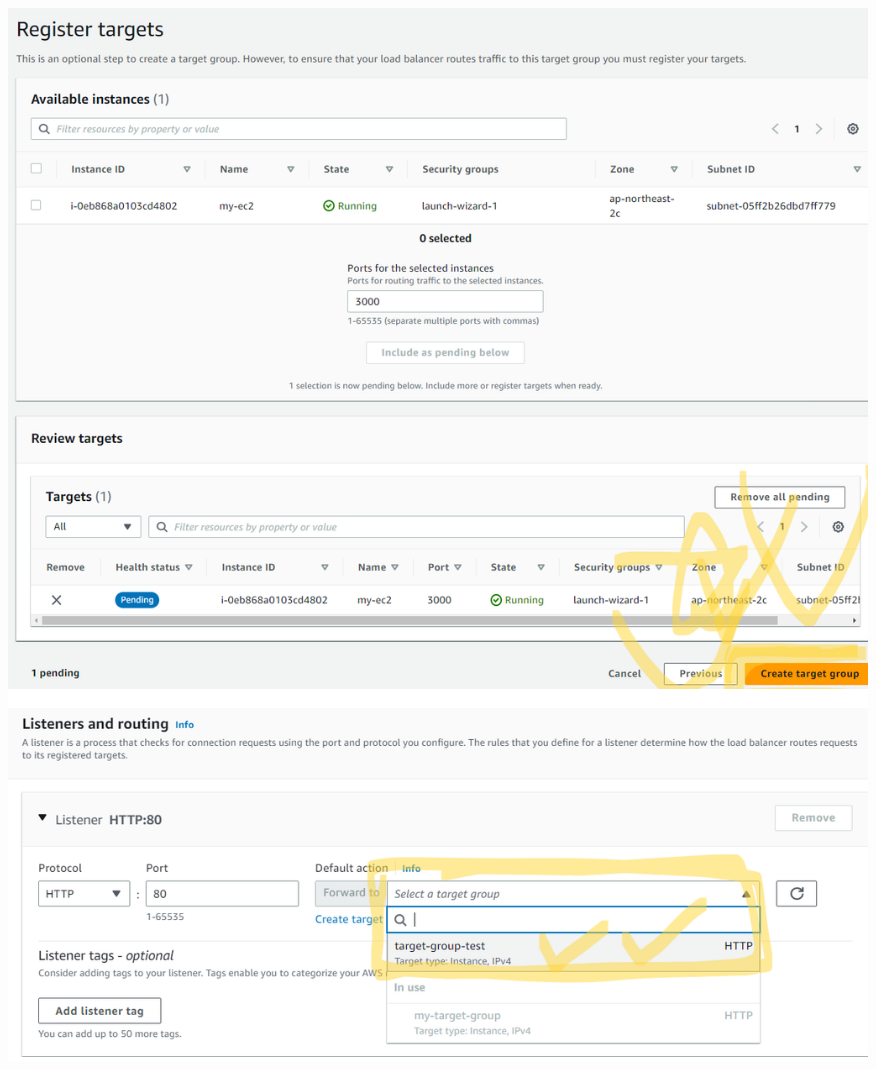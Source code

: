 ![image-20230426224202689](React(13).assets/image-20230426224202689.png)

![image-20230426224224846](React(13).assets/image-20230426224224846.png)

